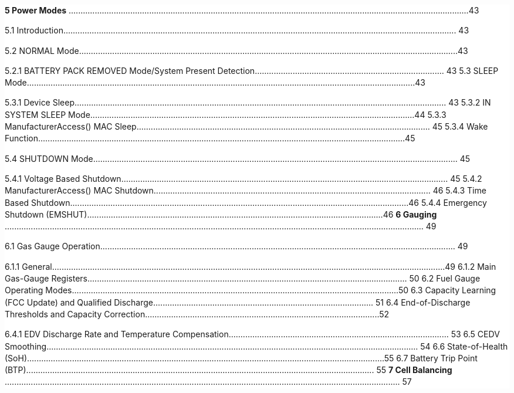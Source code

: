**5 Power Modes** .........................................................................................................................................................................43


5.1 Introduction...................................................................................................................................................................... 43

5.2 NORMAL Mode................................................................................................................................................................43

5.2.1 BATTERY PACK REMOVED Mode/System Present Detection................................................................................ 43
5.3 SLEEP Mode....................................................................................................................................................................43

5.3.1 Device Sleep............................................................................................................................................................. 43
5.3.2 IN SYSTEM SLEEP Mode.........................................................................................................................................44
5.3.3 ManufacturerAccess() MAC Sleep............................................................................................................................ 45
5.3.4 Wake Function...........................................................................................................................................................45

5.4 SHUTDOWN Mode.......................................................................................................................................................... 45

5.4.1 Voltage Based Shutdown.......................................................................................................................................... 45
5.4.2 ManufacturerAccess() MAC Shutdown..................................................................................................................... 46
5.4.3 Time Based Shutdown...............................................................................................................................................46
5.4.4 Emergency Shutdown (EMSHUT).............................................................................................................................46
**6 Gauging** ................................................................................................................................................................................. 49

6.1 Gas Gauge Operation...................................................................................................................................................... 49

6.1.1 General......................................................................................................................................................................49
6.1.2 Main Gas-Gauge Registers....................................................................................................................................... 50
6.2 Fuel Gauge Operating Modes..........................................................................................................................................50
6.3 Capacity Learning (FCC Update) and Qualified Discharge............................................................................................. 51
6.4 End-of-Discharge Thresholds and Capacity Correction...................................................................................................52

6.4.1 EDV Discharge Rate and Temperature Compensation............................................................................................. 53
6.5 CEDV Smoothing............................................................................................................................................................. 54
6.6 State-of-Health (SoH).......................................................................................................................................................55
6.7 Battery Trip Point (BTP)................................................................................................................................................... 55
**7 Cell Balancing** ....................................................................................................................................................................... 57
